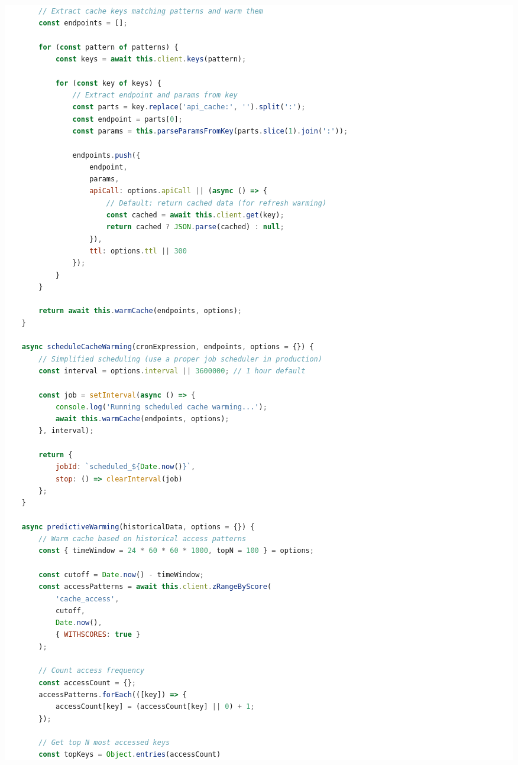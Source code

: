 ```javascript
        // Extract cache keys matching patterns and warm them
        const endpoints = [];

        for (const pattern of patterns) {
            const keys = await this.client.keys(pattern);

            for (const key of keys) {
                // Extract endpoint and params from key
                const parts = key.replace('api_cache:', '').split(':');
                const endpoint = parts[0];
                const params = this.parseParamsFromKey(parts.slice(1).join(':'));

                endpoints.push({
                    endpoint,
                    params,
                    apiCall: options.apiCall || (async () => {
                        // Default: return cached data (for refresh warming)
                        const cached = await this.client.get(key);
                        return cached ? JSON.parse(cached) : null;
                    }),
                    ttl: options.ttl || 300
                });
            }
        }

        return await this.warmCache(endpoints, options);
    }

    async scheduleCacheWarming(cronExpression, endpoints, options = {}) {
        // Simplified scheduling (use a proper job scheduler in production)
        const interval = options.interval || 3600000; // 1 hour default

        const job = setInterval(async () => {
            console.log('Running scheduled cache warming...');
            await this.warmCache(endpoints, options);
        }, interval);

        return {
            jobId: `scheduled_${Date.now()}`,
            stop: () => clearInterval(job)
        };
    }

    async predictiveWarming(historicalData, options = {}) {
        // Warm cache based on historical access patterns
        const { timeWindow = 24 * 60 * 60 * 1000, topN = 100 } = options;

        const cutoff = Date.now() - timeWindow;
        const accessPatterns = await this.client.zRangeByScore(
            'cache_access',
            cutoff,
            Date.now(),
            { WITHSCORES: true }
        );

        // Count access frequency
        const accessCount = {};
        accessPatterns.forEach(([key]) => {
            accessCount[key] = (accessCount[key] || 0) + 1;
        });

        // Get top N most accessed keys
        const topKeys = Object.entries(accessCount)
```